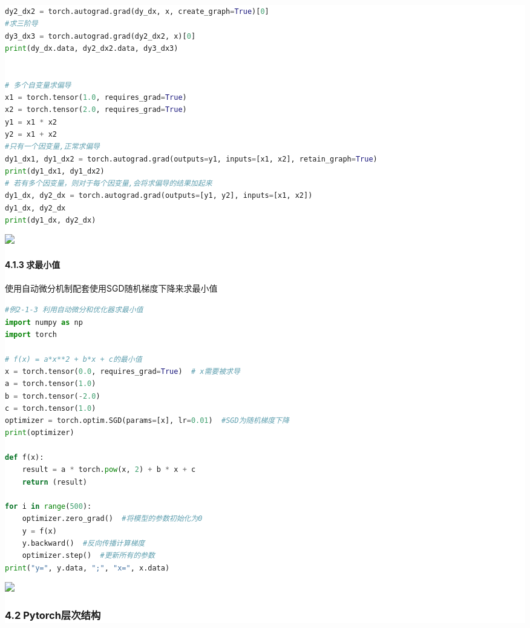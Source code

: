 ```python
dy2_dx2 = torch.autograd.grad(dy_dx, x, create_graph=True)[0]
#求三阶导
dy3_dx3 = torch.autograd.grad(dy2_dx2, x)[0]
print(dy_dx.data, dy2_dx2.data, dy3_dx3)
 
 
# 多个自变量求偏导
x1 = torch.tensor(1.0, requires_grad=True)
x2 = torch.tensor(2.0, requires_grad=True)
y1 = x1 * x2
y2 = x1 + x2
#只有一个因变量,正常求偏导
dy1_dx1, dy1_dx2 = torch.autograd.grad(outputs=y1, inputs=[x1, x2], retain_graph=True)
print(dy1_dx1, dy1_dx2)
# 若有多个因变量，则对于每个因变量,会将求偏导的结果加起来
dy1_dx, dy2_dx = torch.autograd.grad(outputs=[y1, y2], inputs=[x1, x2])
dy1_dx, dy2_dx
print(dy1_dx, dy2_dx)
```

![](https://i-blog.csdnimg.cn/blog_migrate/1487719c92f1fd68face44218c5e35d5.png)

#### 4.1.3 求最小值

使用自动微分机制配套使用SGD随机梯度下降来求最小值

```python
#例2-1-3 利用自动微分和优化器求最小值
import numpy as np
import torch
 
# f(x) = a*x**2 + b*x + c的最小值
x = torch.tensor(0.0, requires_grad=True)  # x需要被求导
a = torch.tensor(1.0)
b = torch.tensor(-2.0)
c = torch.tensor(1.0)
optimizer = torch.optim.SGD(params=[x], lr=0.01)  #SGD为随机梯度下降
print(optimizer)
 
def f(x):
    result = a * torch.pow(x, 2) + b * x + c
    return (result)
 
for i in range(500):
    optimizer.zero_grad()  #将模型的参数初始化为0
    y = f(x)
    y.backward()  #反向传播计算梯度
    optimizer.step()  #更新所有的参数
print("y=", y.data, ";", "x=", x.data)
```

![](https://i-blog.csdnimg.cn/blog_migrate/4d71282a102356992a858a43a55688c2.png)
### 4.2 Pytorch层次结构
